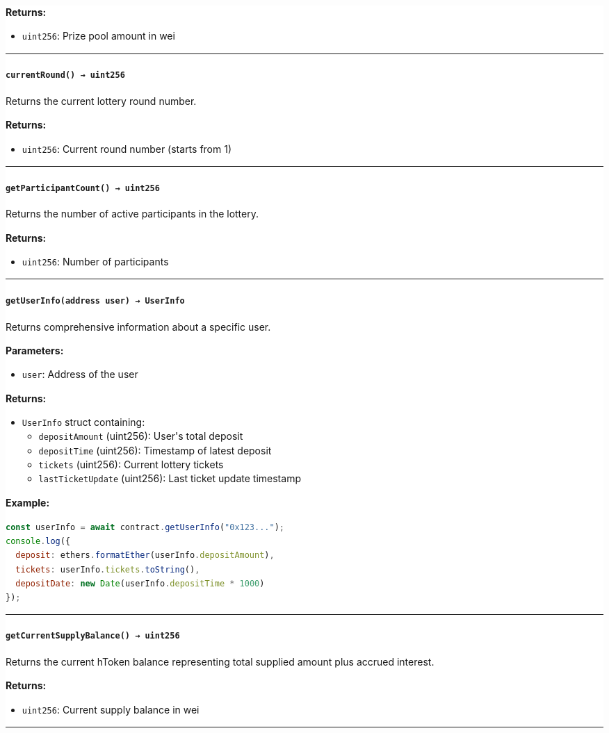 **Returns:**
- `uint256`: Prize pool amount in wei

---

#### `currentRound() → uint256`

Returns the current lottery round number.

**Returns:**
- `uint256`: Current round number (starts from 1)

---

#### `getParticipantCount() → uint256`

Returns the number of active participants in the lottery.

**Returns:**
- `uint256`: Number of participants

---

#### `getUserInfo(address user) → UserInfo`

Returns comprehensive information about a specific user.

**Parameters:**
- `user`: Address of the user

**Returns:**
- `UserInfo` struct containing:
  - `depositAmount` (uint256): User's total deposit
  - `depositTime` (uint256): Timestamp of latest deposit
  - `tickets` (uint256): Current lottery tickets
  - `lastTicketUpdate` (uint256): Last ticket update timestamp

**Example:**
```javascript
const userInfo = await contract.getUserInfo("0x123...");
console.log({
  deposit: ethers.formatEther(userInfo.depositAmount),
  tickets: userInfo.tickets.toString(),
  depositDate: new Date(userInfo.depositTime * 1000)
});
```

---

#### `getCurrentSupplyBalance() → uint256`

Returns the current hToken balance representing total supplied amount plus accrued interest.

**Returns:**
- `uint256`: Current supply balance in wei

---
